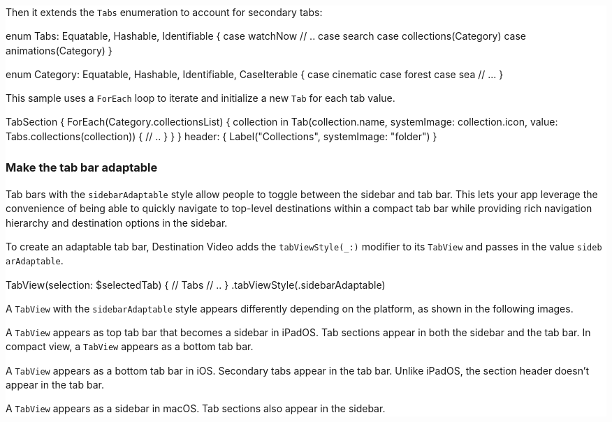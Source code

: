 Then it extends the `Tabs` enumeration to account for secondary tabs:

enum Tabs: Equatable, Hashable, Identifiable {
case watchNow
// ..
case search
case collections(Category)
case animations(Category)
}

enum Category: Equatable, Hashable, Identifiable, CaseIterable {
case cinematic
case forest
case sea
// ...
}

This sample uses a `ForEach` loop to iterate and initialize a new `Tab` for each tab value.

TabSection {
ForEach(Category.collectionsList) { collection in
Tab(collection.name, systemImage: collection.icon, value: Tabs.collections(collection)) {
// ..
}
}
} header: {
Label("Collections", systemImage: "folder")
}

### Make the tab bar adaptable

Tab bars with the `sidebarAdaptable` style allow people to toggle between the sidebar and tab bar. This lets your app leverage the convenience of being able to quickly navigate to top-level destinations within a compact tab bar while providing rich navigation hierarchy and destination options in the sidebar.

To create an adaptable tab bar, Destination Video adds the `tabViewStyle(_:)` modifier to its `TabView` and passes in the value `sidebarAdaptable`.

TabView(selection: $selectedTab) {
// Tabs
// ..
}
.tabViewStyle(.sidebarAdaptable)

A `TabView` with the `sidebarAdaptable` style appears differently depending on the platform, as shown in the following images.

A `TabView` appears as top tab bar that becomes a sidebar in iPadOS. Tab sections appear in both the sidebar and the tab bar. In compact view, a `TabView` appears as a bottom tab bar.

A `TabView` appears as a bottom tab bar in iOS. Secondary tabs appear in the tab bar. Unlike iPadOS, the section header doesn’t appear in the tab bar.

A `TabView` appears as a sidebar in macOS. Tab sections also appear in the sidebar.
